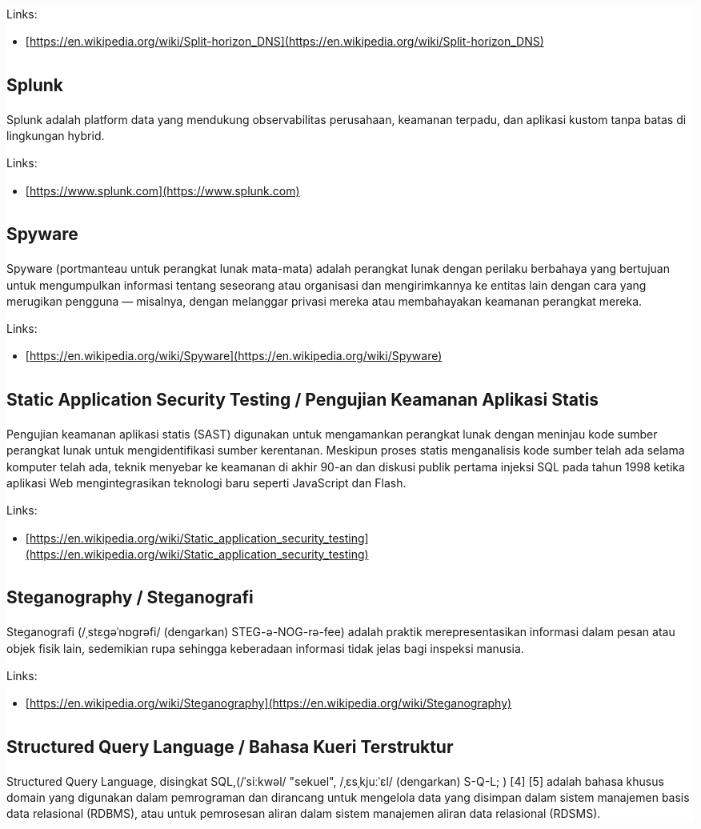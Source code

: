 Links:

- [https://en.wikipedia.org/wiki/Split-horizon_DNS](https://en.wikipedia.org/wiki/Split-horizon_DNS)

## Splunk

Splunk adalah platform data yang mendukung observabilitas perusahaan, keamanan terpadu, dan aplikasi kustom tanpa batas di lingkungan hybrid.

Links:

- [https://www.splunk.com](https://www.splunk.com)

## Spyware

Spyware (portmanteau untuk perangkat lunak mata-mata) adalah perangkat lunak dengan perilaku berbahaya yang bertujuan untuk mengumpulkan informasi tentang seseorang atau organisasi dan mengirimkannya ke entitas lain dengan cara yang merugikan pengguna — misalnya, dengan melanggar privasi mereka atau membahayakan keamanan perangkat mereka.

Links:

- [https://en.wikipedia.org/wiki/Spyware](https://en.wikipedia.org/wiki/Spyware)

## Static Application Security Testing / Pengujian Keamanan Aplikasi Statis

Pengujian keamanan aplikasi statis (SAST) digunakan untuk mengamankan perangkat lunak dengan meninjau kode sumber perangkat lunak untuk mengidentifikasi sumber kerentanan.
Meskipun proses statis menganalisis kode sumber telah ada selama komputer telah ada, teknik menyebar ke keamanan di akhir 90-an dan diskusi publik pertama injeksi SQL pada tahun 1998 ketika aplikasi Web mengintegrasikan teknologi baru seperti JavaScript dan Flash.

Links:

- [https://en.wikipedia.org/wiki/Static_application_security_testing](https://en.wikipedia.org/wiki/Static_application_security_testing)

## Steganography / Steganografi

Steganografi (/ˌstɛɡəˈnɒɡrəfi/ (dengarkan) STEG-ə-NOG-rə-fee) adalah praktik merepresentasikan informasi dalam pesan atau objek fisik lain, sedemikian rupa sehingga keberadaan informasi tidak jelas bagi inspeksi manusia.

Links:

- [https://en.wikipedia.org/wiki/Steganography](https://en.wikipedia.org/wiki/Steganography)

## Structured Query Language / Bahasa Kueri Terstruktur

Structured Query Language, disingkat SQL,(/ˈsiːkwəl/ "sekuel", /ˌɛsˌkjuːˈɛl/ (dengarkan) S-Q-L; ) [4] [5] adalah bahasa khusus domain yang digunakan dalam pemrograman dan dirancang untuk mengelola data yang disimpan dalam sistem manajemen basis data relasional (RDBMS), atau untuk pemrosesan aliran dalam sistem manajemen aliran data relasional (RDSMS).
